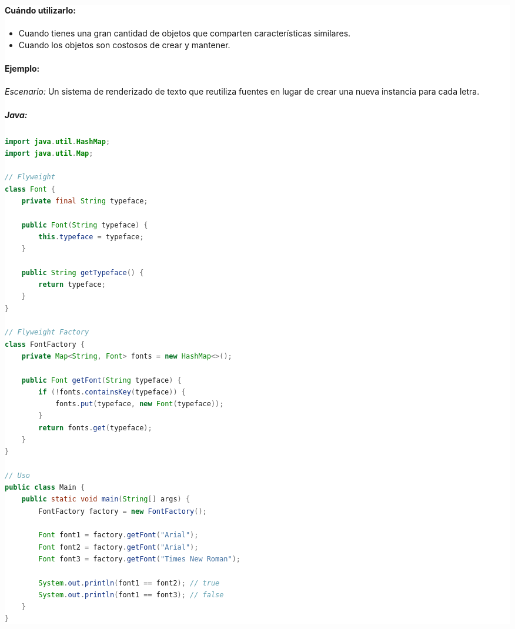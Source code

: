 #### Cuándo utilizarlo:
- Cuando tienes una gran cantidad de objetos que comparten características similares.
- Cuando los objetos son costosos de crear y mantener.

#### Ejemplo:

*Escenario:* Un sistema de renderizado de texto que reutiliza fuentes en lugar de crear una nueva instancia para cada letra.

##### **Java**:
```java
import java.util.HashMap;
import java.util.Map;

// Flyweight
class Font {
    private final String typeface;

    public Font(String typeface) {
        this.typeface = typeface;
    }

    public String getTypeface() {
        return typeface;
    }
}

// Flyweight Factory
class FontFactory {
    private Map<String, Font> fonts = new HashMap<>();

    public Font getFont(String typeface) {
        if (!fonts.containsKey(typeface)) {
            fonts.put(typeface, new Font(typeface));
        }
        return fonts.get(typeface);
    }
}

// Uso
public class Main {
    public static void main(String[] args) {
        FontFactory factory = new FontFactory();

        Font font1 = factory.getFont("Arial");
        Font font2 = factory.getFont("Arial");
        Font font3 = factory.getFont("Times New Roman");

        System.out.println(font1 == font2); // true
        System.out.println(font1 == font3); // false
    }
}
```
